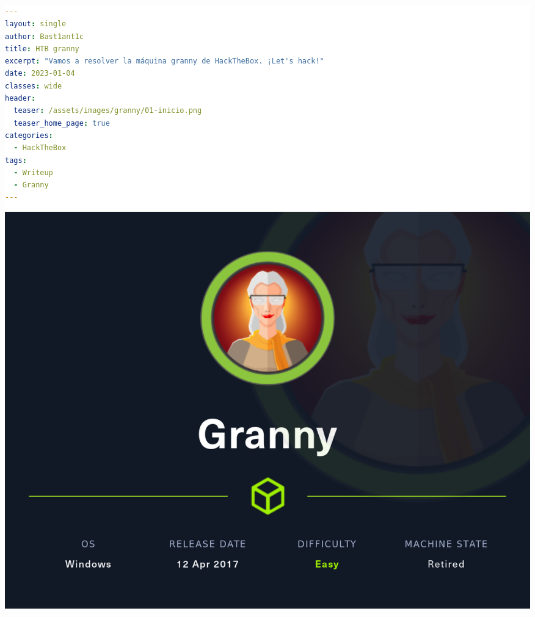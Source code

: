 ```yaml
---
layout: single
author: Bast1ant1c
title: HTB granny
excerpt: "Vamos a resolver la máquina granny de HackTheBox. ¡Let's hack!"
date: 2023-01-04
classes: wide
header:
  teaser: /assets/images/granny/01-inicio.png
  teaser_home_page: true
categories:
  - HackTheBox
tags:
  - Writeup
  - Granny
---
```


<p align="center">
<img src="/assets/images/granny/02-tarjeta.png">
</p>
